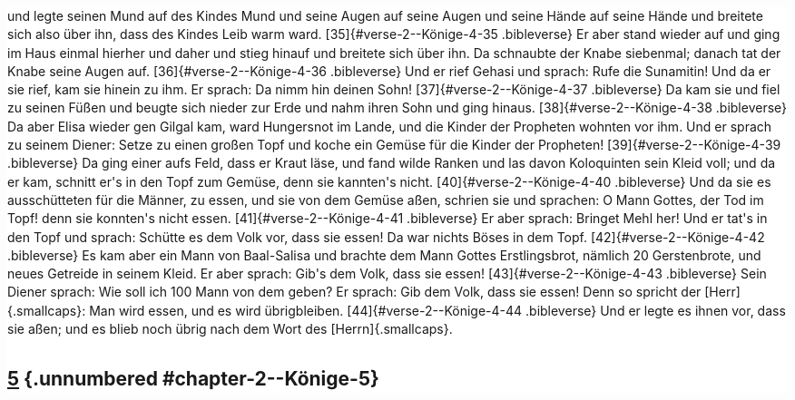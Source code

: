 und legte seinen Mund auf des Kindes Mund und seine Augen auf seine Augen und seine Hände auf seine Hände und breitete sich also über ihn, dass des Kindes Leib warm ward. [35]{#verse-2--Könige-4-35 .bibleverse} Er aber stand wieder auf und ging im Haus einmal hierher und daher und stieg hinauf und breitete sich über ihn. Da schnaubte der Knabe siebenmal; danach tat der Knabe seine Augen auf. [36]{#verse-2--Könige-4-36 .bibleverse} Und er rief Gehasi und sprach: Rufe die Sunamitin! Und da er sie rief, kam sie hinein zu ihm. Er sprach: Da nimm hin deinen Sohn! [37]{#verse-2--Könige-4-37 .bibleverse} Da kam sie und fiel zu seinen Füßen und beugte sich nieder zur Erde und nahm ihren Sohn und ging hinaus. [38]{#verse-2--Könige-4-38 .bibleverse} Da aber Elisa wieder gen Gilgal kam, ward Hungersnot im Lande, und die Kinder der Propheten wohnten vor ihm. Und er sprach zu seinem Diener: Setze zu einen großen Topf und koche ein Gemüse für die Kinder der Propheten! [39]{#verse-2--Könige-4-39 .bibleverse} Da ging einer aufs Feld, dass er Kraut läse, und fand wilde Ranken und las davon Koloquinten sein Kleid voll; und da er kam, schnitt er's in den Topf zum Gemüse, denn sie kannten's nicht. [40]{#verse-2--Könige-4-40 .bibleverse} Und da sie es ausschütteten für die Männer, zu essen, und sie von dem Gemüse aßen, schrien sie und sprachen: O Mann Gottes, der Tod im Topf! denn sie konnten's nicht essen. [41]{#verse-2--Könige-4-41 .bibleverse} Er aber sprach: Bringet Mehl her! Und er tat's in den Topf und sprach: Schütte es dem Volk vor, dass sie essen! Da war nichts Böses in dem Topf. [42]{#verse-2--Könige-4-42 .bibleverse} Es kam aber ein Mann von Baal-Salisa und brachte dem Mann Gottes Erstlingsbrot, nämlich 20 Gerstenbrote, und neues Getreide in seinem Kleid. Er aber sprach: Gib's dem Volk, dass sie essen! [43]{#verse-2--Könige-4-43 .bibleverse} Sein Diener sprach: Wie soll ich 100 Mann von dem geben? Er sprach: Gib dem Volk, dass sie essen! Denn so spricht der [Herr]{.smallcaps}: Man wird essen, und es wird übrigbleiben. [44]{#verse-2--Könige-4-44 .bibleverse} Und er legte es ihnen vor, dass sie aßen; und es blieb noch übrig nach dem Wort des [Herrn]{.smallcaps}.

## [5](#book-2--Könige) {.unnumbered #chapter-2--Könige-5}